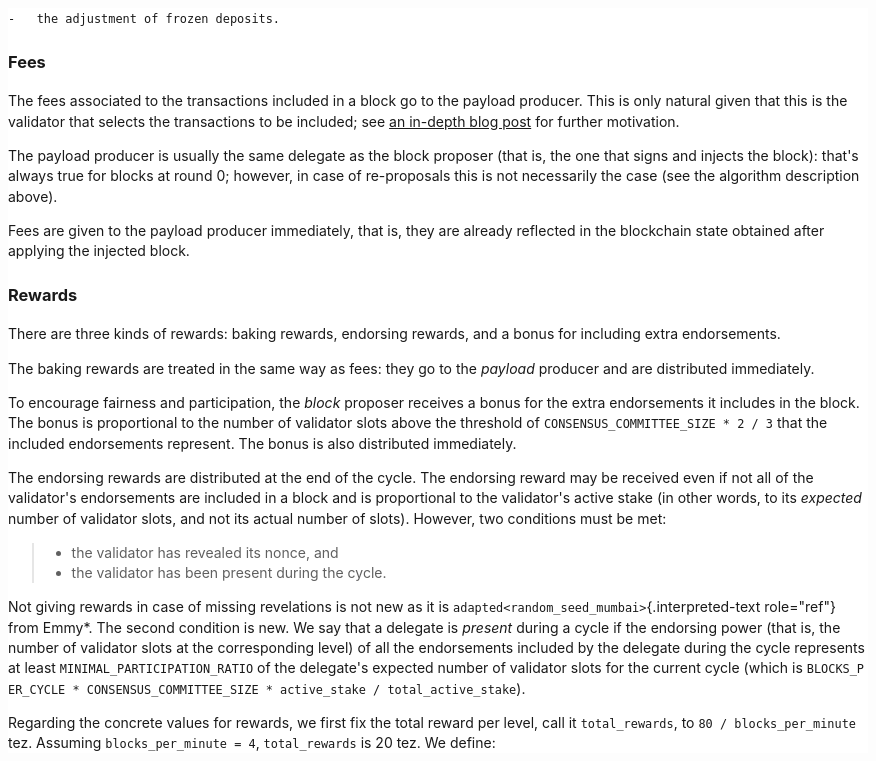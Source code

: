     -   the adjustment of frozen deposits.

### Fees

The fees associated to the transactions included in a block go to the
payload producer. This is only natural given that this is the validator
that selects the transactions to be included; see [an in-depth blog
post](https://ex.rs/protocol-level-fees/) for further motivation.

The payload producer is usually the same delegate as the block proposer
(that is, the one that signs and injects the block): that\'s always true
for blocks at round 0; however, in case of re-proposals this is not
necessarily the case (see the algorithm description above).

Fees are given to the payload producer immediately, that is, they are
already reflected in the blockchain state obtained after applying the
injected block.

### Rewards

There are three kinds of rewards: baking rewards, endorsing rewards, and
a bonus for including extra endorsements.

The baking rewards are treated in the same way as fees: they go to the
*payload* producer and are distributed immediately.

To encourage fairness and participation, the *block* proposer receives a
bonus for the extra endorsements it includes in the block. The bonus is
proportional to the number of validator slots above the threshold of
`CONSENSUS_COMMITTEE_SIZE * 2 / 3` that the included endorsements
represent. The bonus is also distributed immediately.

The endorsing rewards are distributed at the end of the cycle. The
endorsing reward may be received even if not all of the validator\'s
endorsements are included in a block and is proportional to the
validator\'s active stake (in other words, to its *expected* number of
validator slots, and not its actual number of slots). However, two
conditions must be met:

> -   the validator has revealed its nonce, and
> -   the validator has been present during the cycle.

Not giving rewards in case of missing revelations is not new as it is
`adapted<random_seed_mumbai>`{.interpreted-text role="ref"} from Emmy\*.
The second condition is new. We say that a delegate is *present* during
a cycle if the endorsing power (that is, the number of validator slots
at the corresponding level) of all the endorsements included by the
delegate during the cycle represents at least
`MINIMAL_PARTICIPATION_RATIO` of the delegate\'s expected number of
validator slots for the current cycle (which is
`BLOCKS_PER_CYCLE * CONSENSUS_COMMITTEE_SIZE * active_stake / total_active_stake`).

Regarding the concrete values for rewards, we first fix the total reward
per level, call it `total_rewards`, to `80 / blocks_per_minute` tez.
Assuming `blocks_per_minute = 4`, `total_rewards` is 20 tez. We define:
